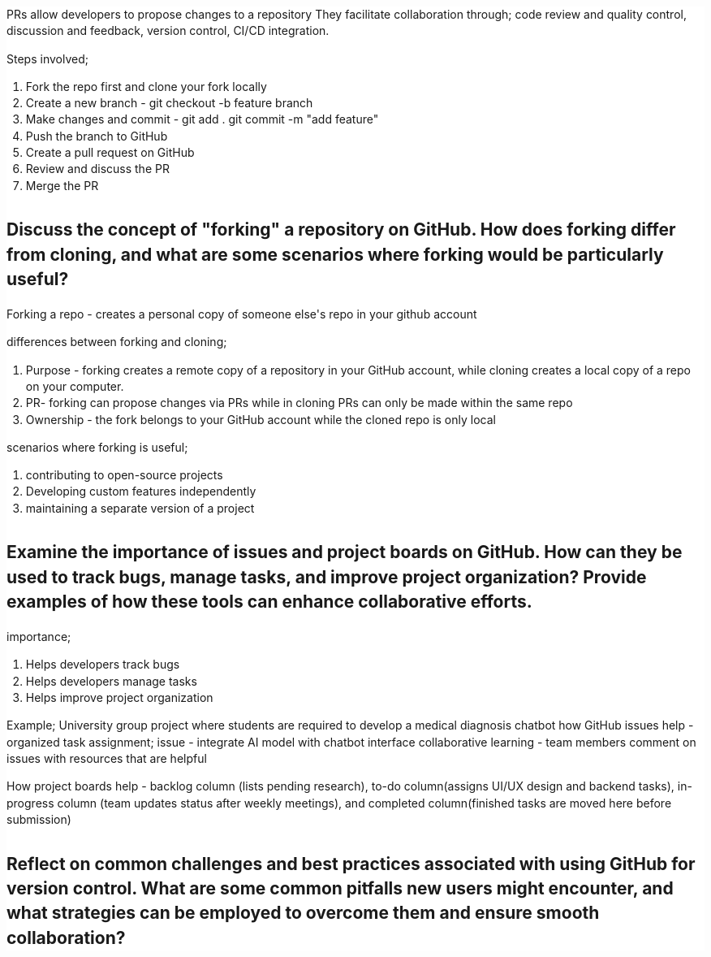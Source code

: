 PRs allow developers to propose changes to a repository
They facilitate collaboration through; code review and quality control, discussion and feedback, version control, CI/CD integration.

Steps involved;
1. Fork the repo first and clone your fork locally
2. Create a new branch - git checkout -b feature branch
3. Make changes and commit - git add .    git commit -m "add feature"
4. Push the branch to GitHub
5. Create a pull request on GitHub
6. Review and discuss the PR
7. Merge the PR


## Discuss the concept of "forking" a repository on GitHub. How does forking differ from cloning, and what are some scenarios where forking would be particularly useful?

Forking a repo - creates a personal copy of someone else's repo in your github account

differences between forking and cloning;
1. Purpose - forking creates a remote copy of a repository in your GitHub account, while cloning creates a local copy of a repo on your computer.
2. PR- forking can propose changes via PRs while in cloning PRs can only be made within the same repo
3. Ownership - the fork belongs to your GitHub account while the cloned repo is only local

scenarios where forking is useful;
1. contributing to open-source projects
2. Developing custom features independently
3. maintaining a separate version of a project
   
## Examine the importance of issues and project boards on GitHub. How can they be used to track bugs, manage tasks, and improve project organization? Provide examples of how these tools can enhance collaborative efforts.

importance;
1. Helps developers track bugs
2. Helps developers manage tasks
3. Helps improve project organization

 Example;
 University group project where students are required to develop a medical diagnosis chatbot
  how GitHub issues help - organized task assignment; issue - integrate AI model with chatbot interface
                            collaborative learning - team members comment on issues with resources that are helpful

   How project boards help - backlog column (lists pending research), to-do column(assigns UI/UX design and backend tasks), in-progress column (team updates status after weekly meetings), and completed column(finished tasks are moved here before submission)


## Reflect on common challenges and best practices associated with using GitHub for version control. What are some common pitfalls new users might encounter, and what strategies can be employed to overcome them and ensure smooth collaboration?
